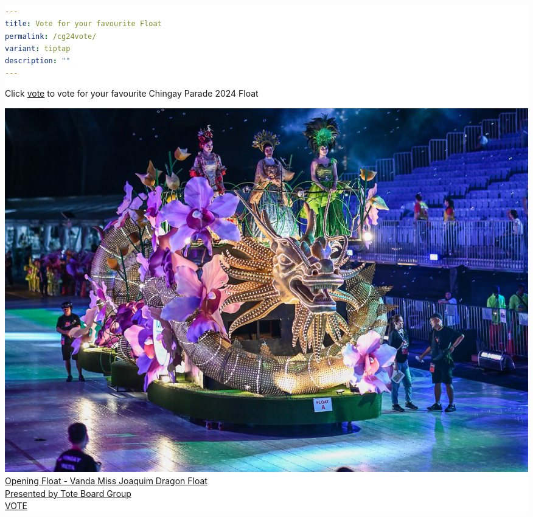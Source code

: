 ```yaml
---
title: Vote for your favourite Float
permalink: /cg24vote/
variant: tiptap
description: ""
---
```

<p>Click <u>vote</u> to vote for your favourite Chingay Parade 2024 Float</p>
<p></p>
<div class="isomer-card-grid"><a rel="noopener noreferrer nofollow" href="https://form.gov.sg/65a8da5dde3593ba4c3a18e9?65a8dbf98c9e0da74360eee9=Opening%20Float" class="isomer-card"><div class="isomer-card-image"><div class="isomer-image-wrapper"><img style="width: 100%" height="auto" width="100%" alt="Opening Float - Vanda Miss Joaquim Dragon Float" src="/images/Chingay2024/NZ6_9150_edit.jpg"></div></div><div class="isomer-card-body"><div class="isomer-card-title">Opening Float - Vanda Miss Joaquim Dragon Float</div><div class="isomer-card-description">Presented by Tote Board Group</div><div class="isomer-card-link">VOTE</div></div></a>
<a rel="noopener noreferrer nofollow" href="https://form.gov.sg/65a8da5dde3593ba4c3a18e9?65a8dbf98c9e0da74360eee9=Simley's%20Blossoming%20Garden" class="isomer-card">
<div class="isomer-card-image">
<div class="isomer-image-wrapper">